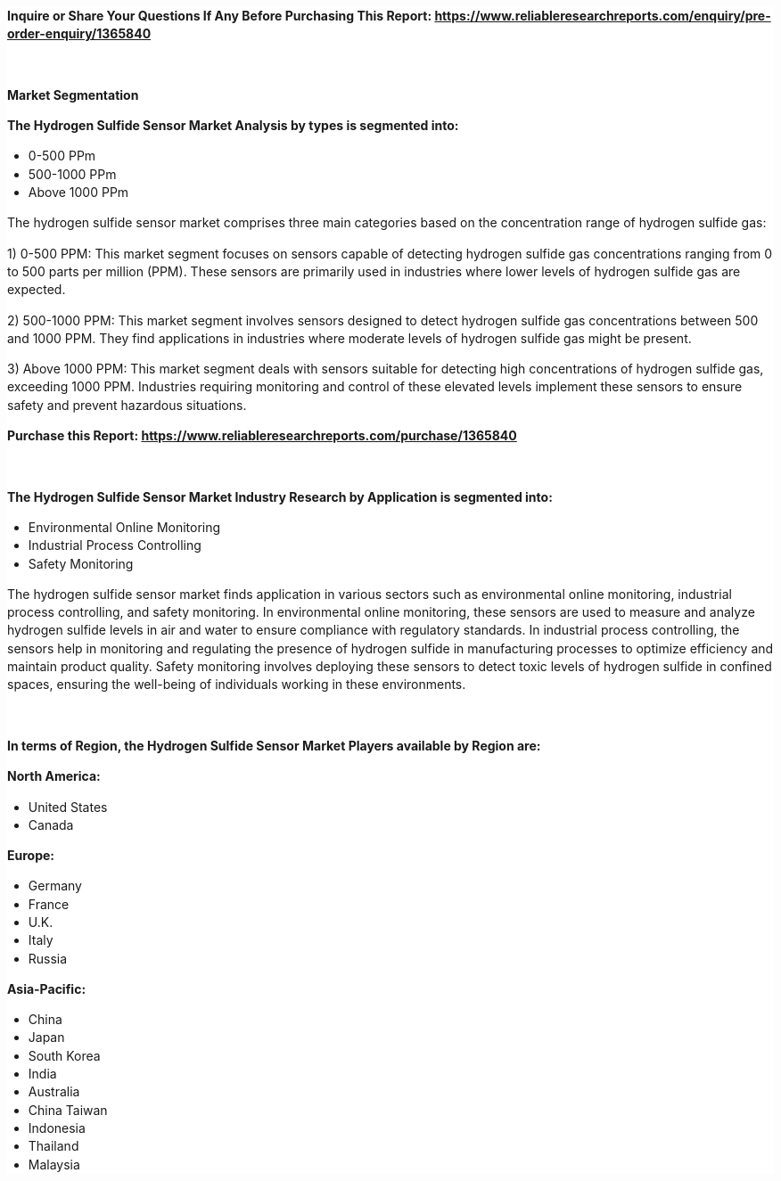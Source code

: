 <p><strong>Inquire or Share Your Questions If Any Before Purchasing This Report: <a href="https://www.reliableresearchreports.com/enquiry/pre-order-enquiry/1365840">https://www.reliableresearchreports.com/enquiry/pre-order-enquiry/1365840</a></strong></p>
<p>&nbsp;</p>
<p><strong>Market Segmentation</strong></p>
<p><strong>The Hydrogen Sulfide Sensor Market Analysis by types is segmented into:</strong></p>
<p><ul><li>0-500 PPm</li><li>500-1000 PPm</li><li>Above 1000 PPm</li></ul></p>
<p><p>The hydrogen sulfide sensor market comprises three main categories based on the concentration range of hydrogen sulfide gas: </p><p>1) 0-500 PPM: This market segment focuses on sensors capable of detecting hydrogen sulfide gas concentrations ranging from 0 to 500 parts per million (PPM). These sensors are primarily used in industries where lower levels of hydrogen sulfide gas are expected.</p><p>2) 500-1000 PPM: This market segment involves sensors designed to detect hydrogen sulfide gas concentrations between 500 and 1000 PPM. They find applications in industries where moderate levels of hydrogen sulfide gas might be present.</p><p>3) Above 1000 PPM: This market segment deals with sensors suitable for detecting high concentrations of hydrogen sulfide gas, exceeding 1000 PPM. Industries requiring monitoring and control of these elevated levels implement these sensors to ensure safety and prevent hazardous situations.</p></p>
<p><strong>Purchase this Report:&nbsp;<a href="https://www.reliableresearchreports.com/purchase/1365840">https://www.reliableresearchreports.com/purchase/1365840</a></strong></p>
<p>&nbsp;</p>
<p><strong>The Hydrogen Sulfide Sensor Market Industry Research by Application is segmented into:</strong></p>
<p><ul><li>Environmental Online Monitoring</li><li>Industrial Process Controlling</li><li>Safety Monitoring</li></ul></p>
<p><p>The hydrogen sulfide sensor market finds application in various sectors such as environmental online monitoring, industrial process controlling, and safety monitoring. In environmental online monitoring, these sensors are used to measure and analyze hydrogen sulfide levels in air and water to ensure compliance with regulatory standards. In industrial process controlling, the sensors help in monitoring and regulating the presence of hydrogen sulfide in manufacturing processes to optimize efficiency and maintain product quality. Safety monitoring involves deploying these sensors to detect toxic levels of hydrogen sulfide in confined spaces, ensuring the well-being of individuals working in these environments.</p></p>
<p>&nbsp;</p>
<p><strong>In terms of Region, the Hydrogen Sulfide Sensor Market Players available by Region are:</strong></p>
<p>
    <p> <strong> North America: </strong>
        <ul>
            <li>United States</li>
            <li>Canada</li>
        </ul>
        </p> 
    <p> <strong> Europe: </strong>
        <ul>
            <li>Germany</li>
            <li>France</li>
            <li>U.K.</li>
            <li>Italy</li>
            <li>Russia</li>
        </ul>
        </p> 
    <p> <strong> Asia-Pacific: </strong>
        <ul>
            <li>China</li>
            <li>Japan</li>
            <li>South Korea</li>
            <li>India</li>
            <li>Australia</li>
            <li>China Taiwan</li>
            <li>Indonesia</li>
            <li>Thailand</li>
            <li>Malaysia</li>
        </ul>
        </p> 